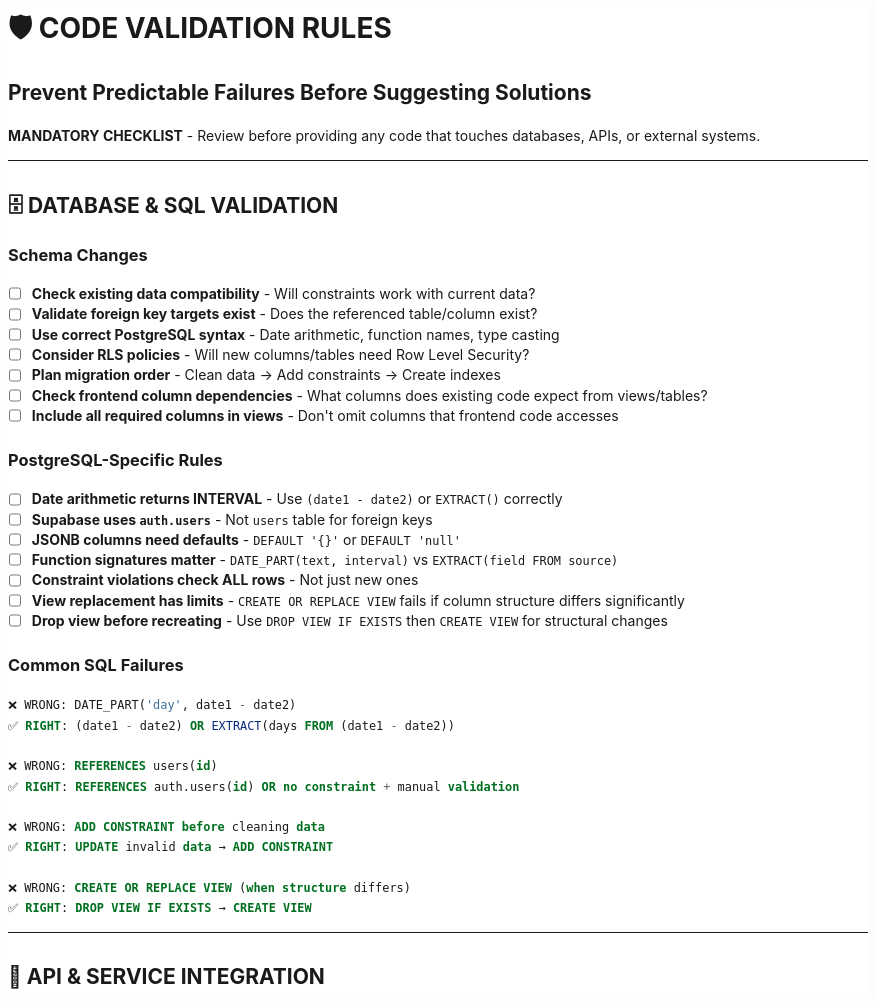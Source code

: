 # 🛡️ CODE VALIDATION RULES
## Prevent Predictable Failures Before Suggesting Solutions

**MANDATORY CHECKLIST** - Review before providing any code that touches databases, APIs, or external systems.

---

## 🗄️ **DATABASE & SQL VALIDATION**

### **Schema Changes**
- [ ] **Check existing data compatibility** - Will constraints work with current data?
- [ ] **Validate foreign key targets exist** - Does the referenced table/column exist?
- [ ] **Use correct PostgreSQL syntax** - Date arithmetic, function names, type casting
- [ ] **Consider RLS policies** - Will new columns/tables need Row Level Security?
- [ ] **Plan migration order** - Clean data → Add constraints → Create indexes
- [ ] **Check frontend column dependencies** - What columns does existing code expect from views/tables?
- [ ] **Include all required columns in views** - Don't omit columns that frontend code accesses

### **PostgreSQL-Specific Rules**
- [ ] **Date arithmetic returns INTERVAL** - Use `(date1 - date2)` or `EXTRACT()` correctly
- [ ] **Supabase uses `auth.users`** - Not `users` table for foreign keys
- [ ] **JSONB columns need defaults** - `DEFAULT '{}'` or `DEFAULT 'null'`
- [ ] **Function signatures matter** - `DATE_PART(text, interval)` vs `EXTRACT(field FROM source)`
- [ ] **Constraint violations check ALL rows** - Not just new ones
- [ ] **View replacement has limits** - `CREATE OR REPLACE VIEW` fails if column structure differs significantly
- [ ] **Drop view before recreating** - Use `DROP VIEW IF EXISTS` then `CREATE VIEW` for structural changes

### **Common SQL Failures**
```sql
❌ WRONG: DATE_PART('day', date1 - date2)  
✅ RIGHT: (date1 - date2) OR EXTRACT(days FROM (date1 - date2))

❌ WRONG: REFERENCES users(id)
✅ RIGHT: REFERENCES auth.users(id) OR no constraint + manual validation

❌ WRONG: ADD CONSTRAINT before cleaning data
✅ RIGHT: UPDATE invalid data → ADD CONSTRAINT

❌ WRONG: CREATE OR REPLACE VIEW (when structure differs)
✅ RIGHT: DROP VIEW IF EXISTS → CREATE VIEW
```

---

## 🔗 **API & SERVICE INTEGRATION**
